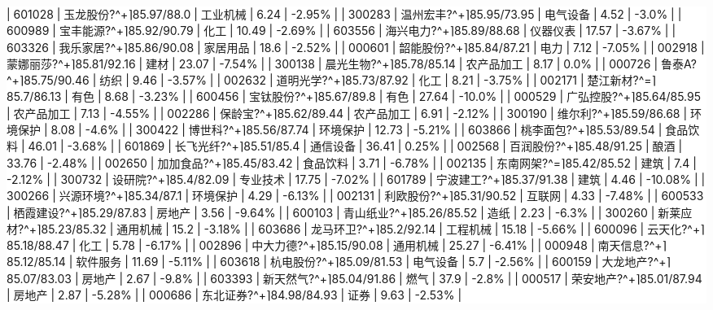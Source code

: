 | 601028 |  玉龙股份?^+⌉85.97/88.0  |   工业机械   |    6.24   |  -2.95% |
| 300283 | 温州宏丰?^+⌉85.95/73.95  |   电气设备   |    4.52   |  -3.0%  |
| 600989 | 宝丰能源?^+⌉85.92/90.79  |     化工     |   10.49   |  -2.69% |
| 603556 | 海兴电力?^+⌉85.89/88.68  |   仪器仪表   |   17.57   |  -3.67% |
| 603326 | 我乐家居?^+⌉85.86/90.08  |   家居用品   |    18.6   |  -2.52% |
| 000601 | 韶能股份?^+⌉85.84/87.21  |     电力     |    7.12   |  -7.05% |
| 002918 | 蒙娜丽莎?^+⌉85.81/92.16  |     建材     |   23.07   |  -7.54% |
| 300138 | 晨光生物?^+⌉85.78/85.14  |  农产品加工  |    8.17   |   0.0%  |
| 000726 |   鲁泰A?^+⌉85.75/90.46   |     纺织     |    9.46   |  -3.57% |
| 002632 | 道明光学?^+⌉85.73/87.92  |     化工     |    8.21   |  -3.75% |
| 002171 |  楚江新材?^=⌉85.7/86.13  |     有色     |    8.68   |  -3.23% |
| 600456 |  宝钛股份?^+⌉85.67/89.8  |     有色     |   27.64   |  -10.0% |
| 000529 | 广弘控股?^+⌉85.64/85.95  |  农产品加工  |    7.13   |  -4.55% |
| 002286 |  保龄宝?^+⌉85.62/89.44   |  农产品加工  |    6.91   |  -2.12% |
| 300190 |  维尔利?^+⌉85.59/86.68   |   环境保护   |    8.08   |  -4.6%  |
| 300422 |  博世科?^+⌉85.56/87.74   |   环境保护   |   12.73   |  -5.21% |
| 603866 | 桃李面包?^+⌉85.53/89.54  |   食品饮料   |   46.01   |  -3.68% |
| 601869 |  长飞光纤?^+⌉85.51/85.4  |   通信设备   |   36.41   |  0.25%  |
| 002568 | 百润股份?^+⌉85.48/91.25  |     酿酒     |   33.76   |  -2.48% |
| 002650 | 加加食品?^+⌉85.45/83.42  |   食品饮料   |    3.71   |  -6.78% |
| 002135 | 东南网架?^=⌉85.42/85.52  |     建筑     |    7.4    |  -2.12% |
| 300732 |   设研院?^+⌉85.4/82.09   |   专业技术   |   17.75   |  -7.02% |
| 601789 | 宁波建工?^+⌉85.37/91.38  |     建筑     |    4.46   | -10.08% |
| 300266 |  兴源环境?^+⌉85.34/87.1  |   环境保护   |    4.29   |  -6.13% |
| 002131 | 利欧股份?^+⌉85.31/90.52  |    互联网    |    4.33   |  -7.48% |
| 600533 | 栖霞建设?^+⌉85.29/87.83  |    房地产    |    3.56   |  -9.64% |
| 600103 | 青山纸业?^+⌉85.26/85.52  |     造纸     |    2.23   |  -6.3%  |
| 300260 | 新莱应材?^+⌉85.23/85.32  |   通用机械   |    15.2   |  -3.18% |
| 603686 |  龙马环卫?^+⌉85.2/92.14  |   工程机械   |   15.18   |  -5.66% |
| 600096 |  云天化?^+⌉85.18/88.47   |     化工     |    5.78   |  -6.17% |
| 002896 | 中大力德?^+⌉85.15/90.08  |   通用机械   |   25.27   |  -6.41% |
| 000948 | 南天信息?^+⌉85.12/85.14  |   软件服务   |   11.69   |  -5.11% |
| 603618 | 杭电股份?^+⌉85.09/81.53  |   电气设备   |    5.7    |  -2.56% |
| 600159 | 大龙地产?^+⌉85.07/83.03  |    房地产    |    2.67   |  -9.8%  |
| 603393 | 新天然气?^+⌉85.04/91.86  |     燃气     |    37.9   |  -2.8%  |
| 000517 | 荣安地产?^+⌉85.01/87.94  |    房地产    |    2.87   |  -5.28% |
| 000686 | 东北证券?^+⌉84.98/84.93  |     证券     |    9.63   |  -2.53% |